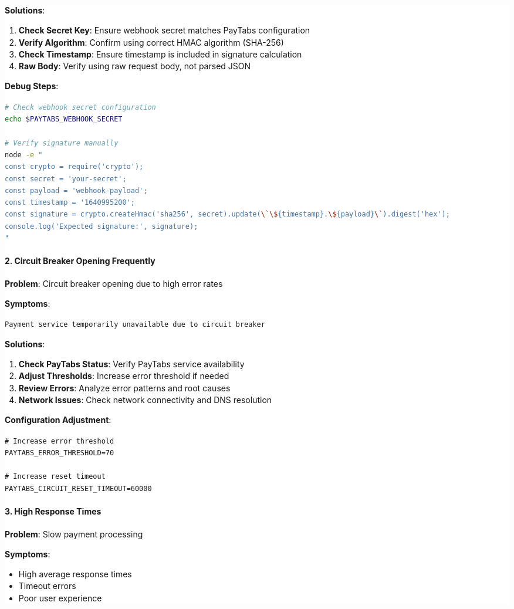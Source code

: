 **Solutions**:
1. **Check Secret Key**: Ensure webhook secret matches PayTabs configuration
2. **Verify Algorithm**: Confirm using correct HMAC algorithm (SHA-256)
3. **Check Timestamp**: Ensure timestamp is included in signature calculation
4. **Raw Body**: Verify using raw request body, not parsed JSON

**Debug Steps**:
```bash
# Check webhook secret configuration
echo $PAYTABS_WEBHOOK_SECRET

# Verify signature manually
node -e "
const crypto = require('crypto');
const secret = 'your-secret';
const payload = 'webhook-payload';
const timestamp = '1640995200';
const signature = crypto.createHmac('sha256', secret).update(\`\${timestamp}.\${payload}\`).digest('hex');
console.log('Expected signature:', signature);
"
```

#### **2. Circuit Breaker Opening Frequently**

**Problem**: Circuit breaker opening due to high error rates

**Symptoms**:
```
Payment service temporarily unavailable due to circuit breaker
```

**Solutions**:
1. **Check PayTabs Status**: Verify PayTabs service availability
2. **Adjust Thresholds**: Increase error threshold if needed
3. **Review Errors**: Analyze error patterns and root causes
4. **Network Issues**: Check network connectivity and DNS resolution

**Configuration Adjustment**:
```env
# Increase error threshold
PAYTABS_ERROR_THRESHOLD=70

# Increase reset timeout
PAYTABS_CIRCUIT_RESET_TIMEOUT=60000
```

#### **3. High Response Times**

**Problem**: Slow payment processing

**Symptoms**:
- High average response times
- Timeout errors
- Poor user experience
